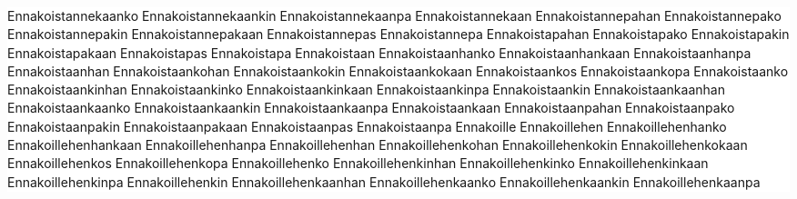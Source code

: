 Ennakoistannekaanko
Ennakoistannekaankin
Ennakoistannekaanpa
Ennakoistannekaan
Ennakoistannepahan
Ennakoistannepako
Ennakoistannepakin
Ennakoistannepakaan
Ennakoistannepas
Ennakoistannepa
Ennakoistapahan
Ennakoistapako
Ennakoistapakin
Ennakoistapakaan
Ennakoistapas
Ennakoistapa
Ennakoistaan
Ennakoistaanhanko
Ennakoistaanhankaan
Ennakoistaanhanpa
Ennakoistaanhan
Ennakoistaankohan
Ennakoistaankokin
Ennakoistaankokaan
Ennakoistaankos
Ennakoistaankopa
Ennakoistaanko
Ennakoistaankinhan
Ennakoistaankinko
Ennakoistaankinkaan
Ennakoistaankinpa
Ennakoistaankin
Ennakoistaankaanhan
Ennakoistaankaanko
Ennakoistaankaankin
Ennakoistaankaanpa
Ennakoistaankaan
Ennakoistaanpahan
Ennakoistaanpako
Ennakoistaanpakin
Ennakoistaanpakaan
Ennakoistaanpas
Ennakoistaanpa
Ennakoille
Ennakoillehen
Ennakoillehenhanko
Ennakoillehenhankaan
Ennakoillehenhanpa
Ennakoillehenhan
Ennakoillehenkohan
Ennakoillehenkokin
Ennakoillehenkokaan
Ennakoillehenkos
Ennakoillehenkopa
Ennakoillehenko
Ennakoillehenkinhan
Ennakoillehenkinko
Ennakoillehenkinkaan
Ennakoillehenkinpa
Ennakoillehenkin
Ennakoillehenkaanhan
Ennakoillehenkaanko
Ennakoillehenkaankin
Ennakoillehenkaanpa